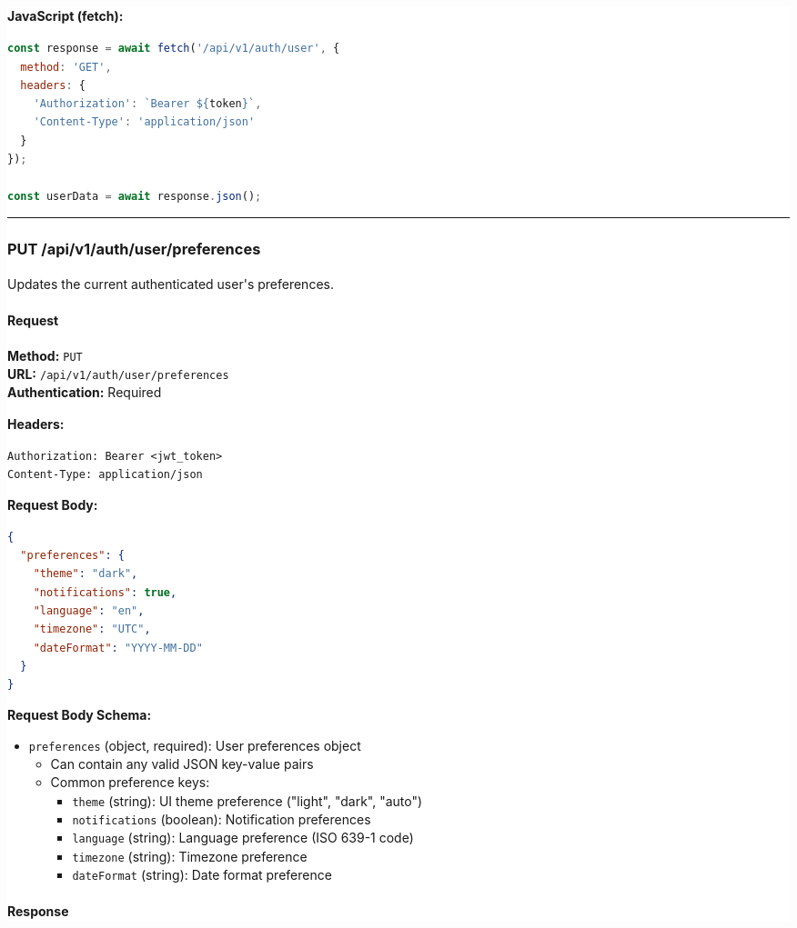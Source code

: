 **JavaScript (fetch):**
```javascript
const response = await fetch('/api/v1/auth/user', {
  method: 'GET',
  headers: {
    'Authorization': `Bearer ${token}`,
    'Content-Type': 'application/json'
  }
});

const userData = await response.json();
```

---

### PUT /api/v1/auth/user/preferences

Updates the current authenticated user's preferences.

#### Request

**Method:** `PUT`  
**URL:** `/api/v1/auth/user/preferences`  
**Authentication:** Required

**Headers:**
```http
Authorization: Bearer <jwt_token>
Content-Type: application/json
```

**Request Body:**
```json
{
  "preferences": {
    "theme": "dark",
    "notifications": true,
    "language": "en",
    "timezone": "UTC",
    "dateFormat": "YYYY-MM-DD"
  }
}
```

**Request Body Schema:**
- `preferences` (object, required): User preferences object
  - Can contain any valid JSON key-value pairs
  - Common preference keys:
    - `theme` (string): UI theme preference ("light", "dark", "auto")
    - `notifications` (boolean): Notification preferences
    - `language` (string): Language preference (ISO 639-1 code)
    - `timezone` (string): Timezone preference
    - `dateFormat` (string): Date format preference

#### Response
